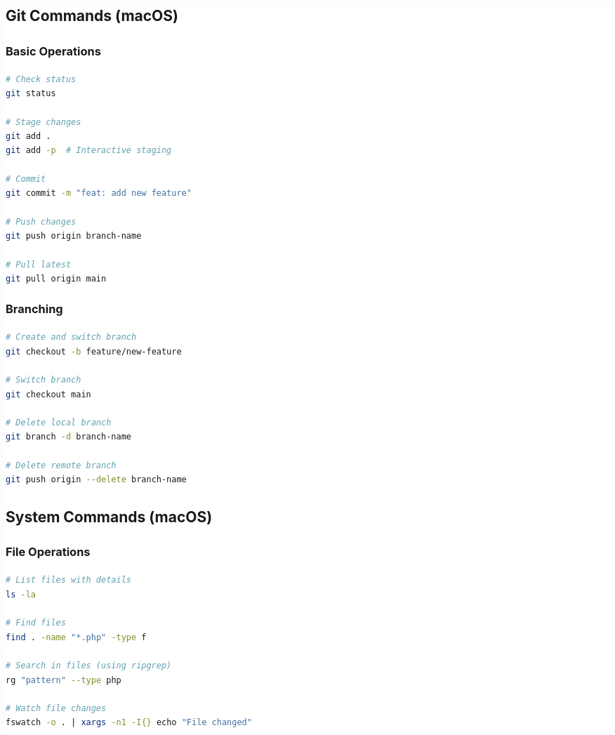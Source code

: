 
## Git Commands (macOS)

### Basic Operations
```bash
# Check status
git status

# Stage changes
git add .
git add -p  # Interactive staging

# Commit
git commit -m "feat: add new feature"

# Push changes
git push origin branch-name

# Pull latest
git pull origin main
```

### Branching
```bash
# Create and switch branch
git checkout -b feature/new-feature

# Switch branch
git checkout main

# Delete local branch
git branch -d branch-name

# Delete remote branch
git push origin --delete branch-name
```

## System Commands (macOS)

### File Operations
```bash
# List files with details
ls -la

# Find files
find . -name "*.php" -type f

# Search in files (using ripgrep)
rg "pattern" --type php

# Watch file changes
fswatch -o . | xargs -n1 -I{} echo "File changed"
```
